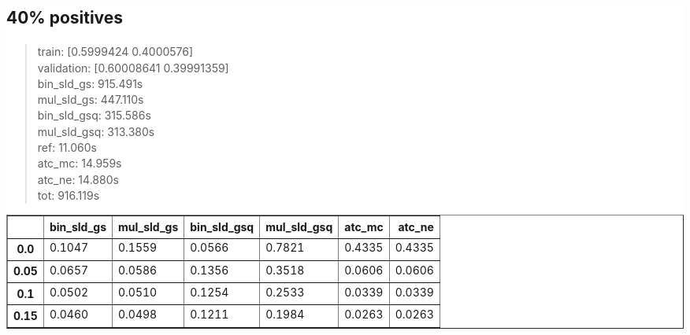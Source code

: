 
## 40% positives
> train: [0.5999424 0.4000576]  
> validation: [0.60008641 0.39991359]  
> bin_sld_gs: 915.491s  
> mul_sld_gs: 447.110s  
> bin_sld_gsq: 315.586s  
> mul_sld_gsq: 313.380s  
> ref: 11.060s  
> atc_mc: 14.959s  
> atc_ne: 14.880s  
> tot: 916.119s  

<table border="1" class="dataframe">
  <thead>
    <tr style="text-align: right;">
      <th></th>
      <th>bin_sld_gs</th>
      <th>mul_sld_gs</th>
      <th>bin_sld_gsq</th>
      <th>mul_sld_gsq</th>
      <th>atc_mc</th>
      <th>atc_ne</th>
    </tr>
  </thead>
  <tbody>
    <tr>
      <th>0.0</th>
      <td>0.1047</td>
      <td>0.1559</td>
      <td>0.0566</td>
      <td>0.7821</td>
      <td>0.4335</td>
      <td>0.4335</td>
    </tr>
    <tr>
      <th>0.05</th>
      <td>0.0657</td>
      <td>0.0586</td>
      <td>0.1356</td>
      <td>0.3518</td>
      <td>0.0606</td>
      <td>0.0606</td>
    </tr>
    <tr>
      <th>0.1</th>
      <td>0.0502</td>
      <td>0.0510</td>
      <td>0.1254</td>
      <td>0.2533</td>
      <td>0.0339</td>
      <td>0.0339</td>
    </tr>
    <tr>
      <th>0.15</th>
      <td>0.0460</td>
      <td>0.0498</td>
      <td>0.1211</td>
      <td>0.1984</td>
      <td>0.0263</td>
      <td>0.0263</td>
    </tr>
    <tr>